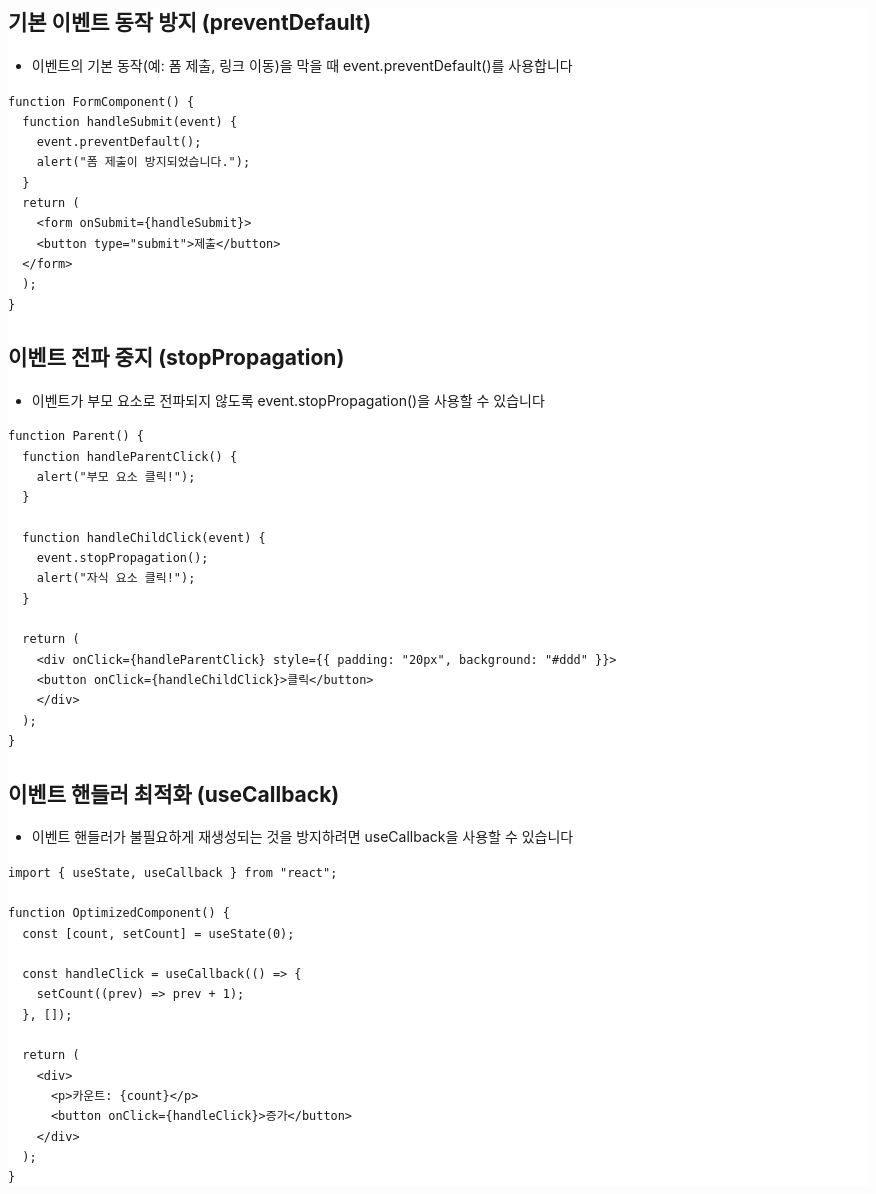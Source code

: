 ## 기본 이벤트 동작 방지 (preventDefault) 
- 이벤트의 기본 동작(예: 폼 제출, 링크 이동)을 막을 때 event.preventDefault()를 사용합니다
```
function FormComponent() {
  function handleSubmit(event) {
    event.preventDefault();
    alert("폼 제출이 방지되었습니다.");
  }
  return (
    <form onSubmit={handleSubmit}>
    <button type="submit">제출</button>
  </form>
  );
}
```

## 이벤트 전파 중지 (stopPropagation) 
- 이벤트가 부모 요소로 전파되지 않도록 event.stopPropagation()을 사용할 수 있습니다
```
function Parent() {
  function handleParentClick() {
    alert("부모 요소 클릭!");
  }

  function handleChildClick(event) {
    event.stopPropagation();
    alert("자식 요소 클릭!");
  }

  return (
    <div onClick={handleParentClick} style={{ padding: "20px", background: "#ddd" }}>
    <button onClick={handleChildClick}>클릭</button>
    </div>
  );
}
```

## 이벤트 핸들러 최적화 (useCallback) 
- 이벤트 핸들러가 불필요하게 재생성되는 것을 방지하려면 useCallback을 사용할 수 있습니다
```
import { useState, useCallback } from "react";

function OptimizedComponent() {
  const [count, setCount] = useState(0);

  const handleClick = useCallback(() => {
    setCount((prev) => prev + 1);
  }, []);

  return (
    <div>
      <p>카운트: {count}</p>
      <button onClick={handleClick}>증가</button>
    </div>
  );
}
```
